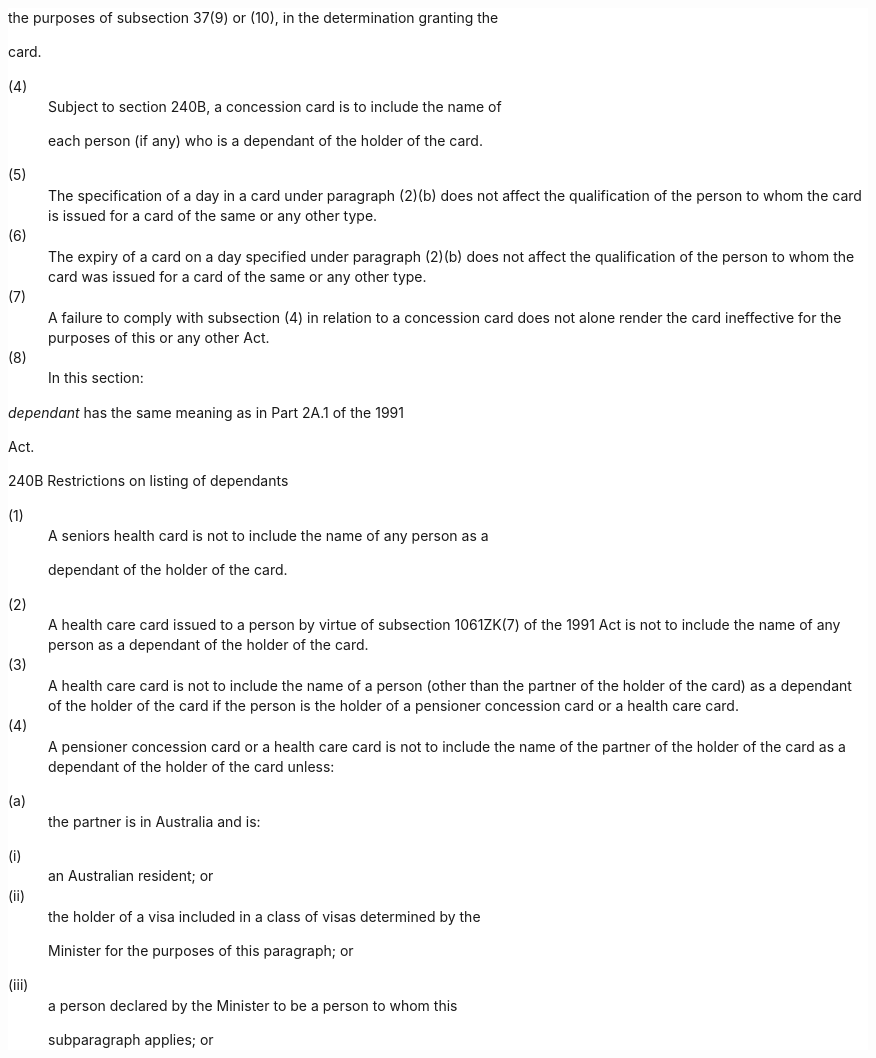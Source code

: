 the purposes of subsection 37(9) or (10), in the determination granting the

card.

</dd>

</dl></dl></dl>

<dl compact=""><dl compact="">

<dt>(4)</dt><dd>Subject to section&#160;240B, a concession card is to include the name of

each person (if any) who is a dependant of the holder of the card.</dd> <dt>(5)</dt><dd>The specification of a day in a card under paragraph&#160;(2)(b) does not affect the qualification of the person to whom the card is issued for a card of the same or any other type.</dd> <dt>(6)</dt><dd>The expiry of a card on a day specified under paragraph&#160;(2)(b) does not affect the qualification of the person to whom the card was issued for a card of the same or any other type.</dd> <dt>(7)</dt><dd>A failure to comply with subsection&#160;(4) in relation to a concession card does not alone render the card ineffective for the purposes of this or any other Act.</dd> <dt>(8)</dt><dd>In this section: </dd> </dl></dl>

<def><dl compact=""><dl compact="">

_dependant_ has the same meaning as in Part&#160;2A.1 of the 1991

Act.

 </dl></dl>

240B  Restrictions on listing of dependants

<dl compact=""><dl compact="">

<dt>(1)</dt><dd>A seniors health card is not to include the name of any person as a

dependant of the holder of the card.</dd> <dt>(2)</dt><dd>A health care card issued to a person by virtue of subsection 1061ZK(7) of the 1991 Act is not to include the name of any person as a dependant of the holder of the card.</dd> <dt>(3)</dt><dd>A health care card is not to include the name of a person (other than the partner of the holder of the card) as a dependant of the holder of the card if the person is the holder of a pensioner concession card or a health care card.</dd> <dt>(4)</dt><dd>A pensioner concession card or a health care card is not to include the name of the partner of the holder of the card as a dependant of the holder of the card unless: </dd> </dl></dl>

<dl compact=""><dl compact=""><dl compact="">

<dt>(a)</dt><dd>the partner is in Australia and is:

</dd>

</dl></dl></dl>

<dl compact=""><dl compact=""><dl compact=""><dl compact="">

<dt>(i)</dt><dd>an Australian resident; or</dd>

<dt>(ii)</dt><dd>the holder of a visa included in a class of visas determined by the

Minister for the purposes of this paragraph; or</dd>

<dt>(iii)</dt><dd>a person declared by the Minister to be a person to whom this

subparagraph applies; or

